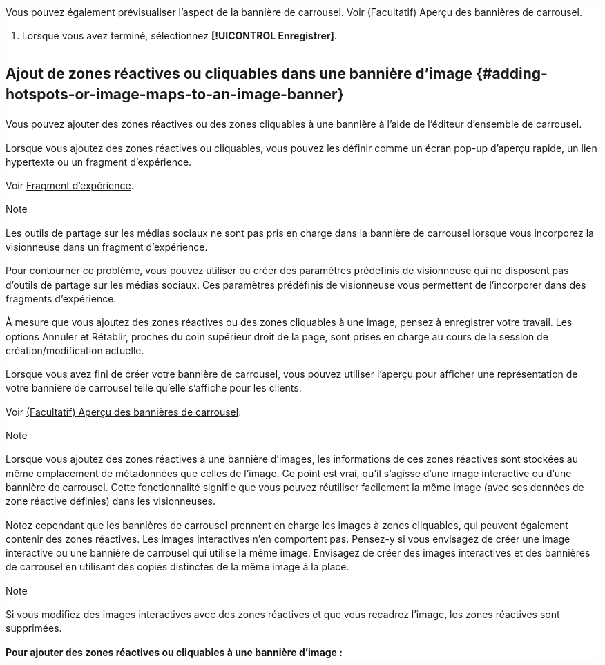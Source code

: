    Vous pouvez également prévisualiser l’aspect de la bannière de carrousel. Voir [(Facultatif) Aperçu des bannières de carrousel](#optional-previewing-carousel-banners).

1. Lorsque vous avez terminé, sélectionnez **[!UICONTROL Enregistrer]**.

## Ajout de zones réactives ou cliquables dans une bannière d’image {#adding-hotspots-or-image-maps-to-an-image-banner}

Vous pouvez ajouter des zones réactives ou des zones cliquables à une bannière à l’aide de l’éditeur d’ensemble de carrousel.

Lorsque vous ajoutez des zones réactives ou cliquables, vous pouvez les définir comme un écran pop-up d’aperçu rapide, un lien hypertexte ou un fragment d’expérience.

Voir [Fragment d’expérience](/help/sites-cloud/authoring/fragments/content-fragments.md).

>[!NOTE]
>
>Les outils de partage sur les médias sociaux ne sont pas pris en charge dans la bannière de carrousel lorsque vous incorporez la visionneuse dans un fragment d’expérience.
>
>Pour contourner ce problème, vous pouvez utiliser ou créer des paramètres prédéfinis de visionneuse qui ne disposent pas d’outils de partage sur les médias sociaux. Ces paramètres prédéfinis de visionneuse vous permettent de l’incorporer dans des fragments d’expérience.

À mesure que vous ajoutez des zones réactives ou des zones cliquables à une image, pensez à enregistrer votre travail. Les options Annuler et Rétablir, proches du coin supérieur droit de la page, sont prises en charge au cours de la session de création/modification actuelle.

Lorsque vous avez fini de créer votre bannière de carrousel, vous pouvez utiliser l’aperçu pour afficher une représentation de votre bannière de carrousel telle qu’elle s’affiche pour les clients.

Voir [(Facultatif) Aperçu des bannières de carrousel](#optional-previewing-carousel-banners).

>[!NOTE]
>
>Lorsque vous ajoutez des zones réactives à une bannière d’images, les informations de ces zones réactives sont stockées au même emplacement de métadonnées que celles de l’image. Ce point est vrai, qu’il s’agisse d’une image interactive ou d’une bannière de carrousel. Cette fonctionnalité signifie que vous pouvez réutiliser facilement la même image (avec ses données de zone réactive définies) dans les visionneuses.
>
>Notez cependant que les bannières de carrousel prennent en charge les images à zones cliquables, qui peuvent également contenir des zones réactives. Les images interactives n’en comportent pas. Pensez-y si vous envisagez de créer une image interactive ou une bannière de carrousel qui utilise la même image. Envisagez de créer des images interactives et des bannières de carrousel en utilisant des copies distinctes de la même image à la place.

>[!NOTE]
>
>Si vous modifiez des images interactives avec des zones réactives et que vous recadrez l’image, les zones réactives sont supprimées.



**Pour ajouter des zones réactives ou cliquables à une bannière d’image :**
